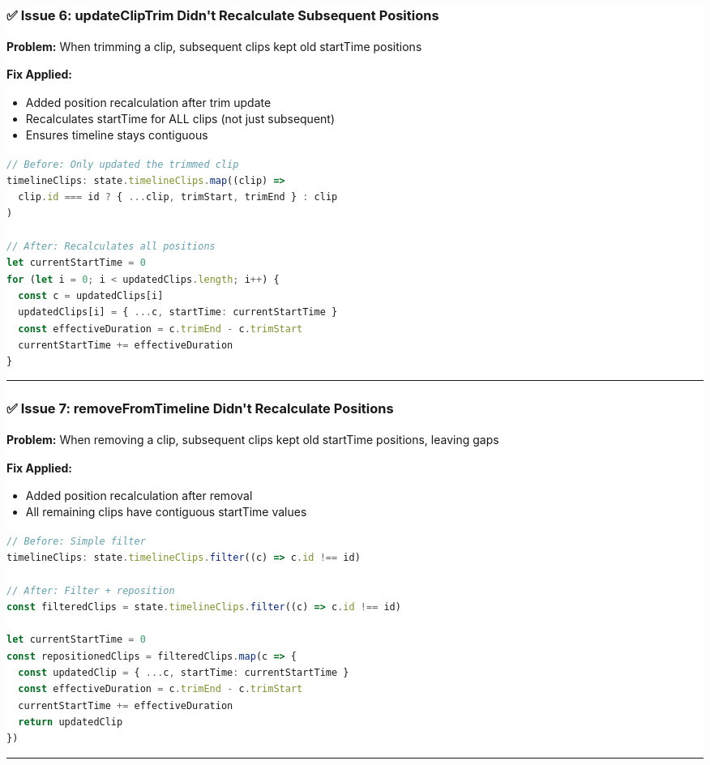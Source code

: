 
### ✅ Issue 6: updateClipTrim Didn't Recalculate Subsequent Positions
**Problem:** When trimming a clip, subsequent clips kept old startTime positions

**Fix Applied:**
- Added position recalculation after trim update
- Recalculates startTime for ALL clips (not just subsequent)
- Ensures timeline stays contiguous

```typescript
// Before: Only updated the trimmed clip
timelineClips: state.timelineClips.map((clip) =>
  clip.id === id ? { ...clip, trimStart, trimEnd } : clip
)

// After: Recalculates all positions
let currentStartTime = 0
for (let i = 0; i < updatedClips.length; i++) {
  const c = updatedClips[i]
  updatedClips[i] = { ...c, startTime: currentStartTime }
  const effectiveDuration = c.trimEnd - c.trimStart
  currentStartTime += effectiveDuration
}
```

---

### ✅ Issue 7: removeFromTimeline Didn't Recalculate Positions
**Problem:** When removing a clip, subsequent clips kept old startTime positions, leaving gaps

**Fix Applied:**
- Added position recalculation after removal
- All remaining clips have contiguous startTime values

```typescript
// Before: Simple filter
timelineClips: state.timelineClips.filter((c) => c.id !== id)

// After: Filter + reposition
const filteredClips = state.timelineClips.filter((c) => c.id !== id)

let currentStartTime = 0
const repositionedClips = filteredClips.map(c => {
  const updatedClip = { ...c, startTime: currentStartTime }
  const effectiveDuration = c.trimEnd - c.trimStart
  currentStartTime += effectiveDuration
  return updatedClip
})
```

---


  [key: string]: any